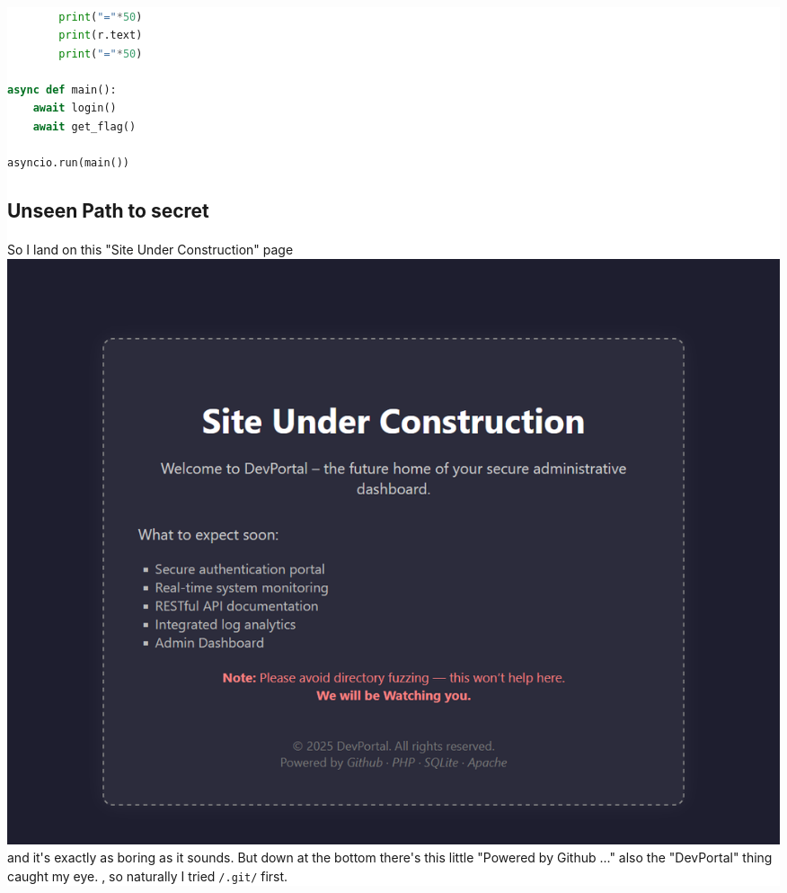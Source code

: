 ```python
        print("="*50)
        print(r.text)
        print("="*50)

async def main():
    await login()
    await get_flag()

asyncio.run(main())
```

## Unseen Path to secret

So I land on this "Site Under Construction" page
![alt text](<../assets/img/blog/attachments_ASCWG/Screenshot 2025-08-01 180956.png>)
and it's exactly as boring as it sounds. But down at the bottom there's this little "Powered by Github ..." also the "DevPortal" thing  caught my eye. , so naturally I tried `/.git/` first.
